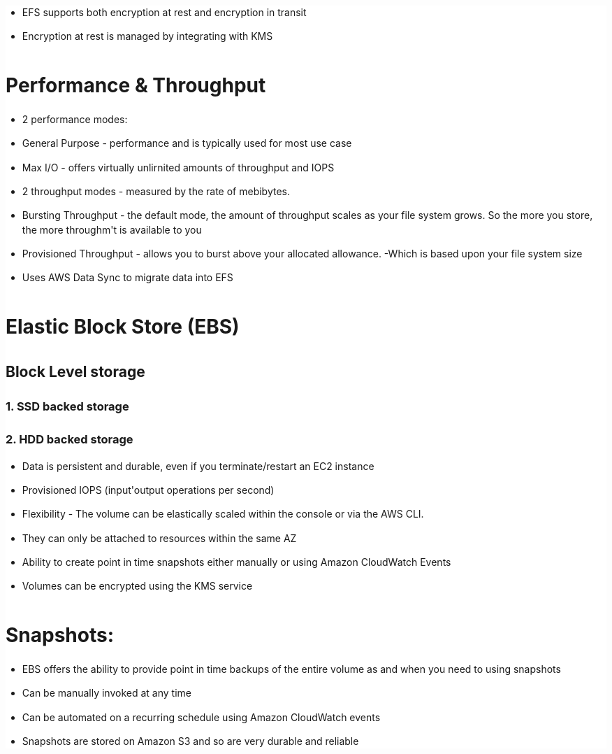 -   EFS supports both encryption at rest and encryption in transit
    
-   Encryption at rest is managed by integrating with KMS
    

# Performance & Throughput

-   2 performance modes:
    
-   General Purpose - performance and is typically used for most use case
    
-   Max I/O - offers virtually unlirnited amounts of throughput and IOPS
    
-   2 throughput modes - measured by the rate of mebibytes.
    
-   Bursting Throughput - the default mode, the amount of throughput scales as your file system grows. So the more you store, the more throughm't is available to you
    
-   Provisioned Throughput - allows you to burst above your allocated allowance. -Which is based upon your file system size
    
-   Uses AWS Data Sync to migrate data into EFS
    

# Elastic Block Store (EBS)

## Block Level storage

### 1. SSD backed storage

### 2. HDD backed storage

-   Data is persistent and durable, even if you terminate/restart an EC2 instance
    
-   Provisioned IOPS (input'output operations per second)
    
-   Flexibility - The volume can be elastically scaled within the console or via the AWS CLI.
    
-   They can only be attached to resources within the same AZ
    
-   Ability to create point in time snapshots either manually or using Amazon CloudWatch Events
    
-   Volumes can be encrypted using the KMS service
    

# Snapshots:

-   EBS offers the ability to provide point in time backups of the entire volume as and when you need to using snapshots
    
-   Can be manually invoked at any time
    
-   Can be automated on a recurring schedule using Amazon CloudWatch events
    
-   Snapshots are stored on Amazon S3 and so are very durable and reliable
    